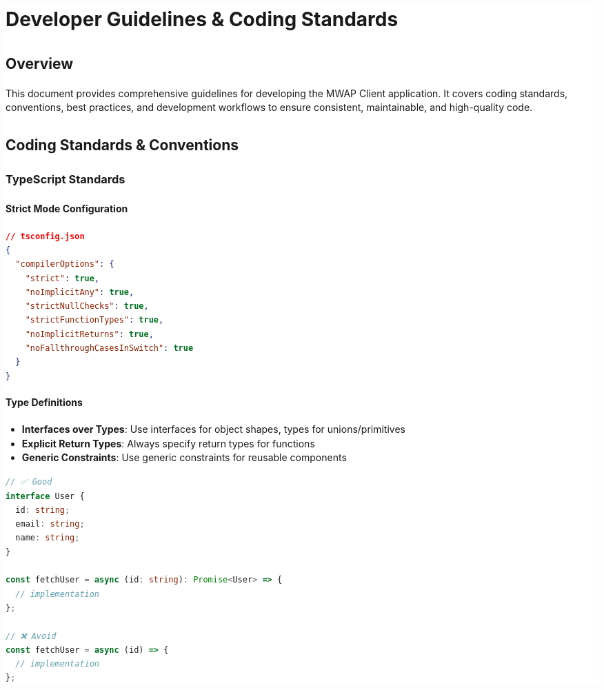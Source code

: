 # Developer Guidelines & Coding Standards

## Overview

This document provides comprehensive guidelines for developing the MWAP Client application. It covers coding standards, conventions, best practices, and development workflows to ensure consistent, maintainable, and high-quality code.

## Coding Standards & Conventions

### TypeScript Standards

#### Strict Mode Configuration
```json
// tsconfig.json
{
  "compilerOptions": {
    "strict": true,
    "noImplicitAny": true,
    "strictNullChecks": true,
    "strictFunctionTypes": true,
    "noImplicitReturns": true,
    "noFallthroughCasesInSwitch": true
  }
}
```

#### Type Definitions
- **Interfaces over Types**: Use interfaces for object shapes, types for unions/primitives
- **Explicit Return Types**: Always specify return types for functions
- **Generic Constraints**: Use generic constraints for reusable components

```typescript
// ✅ Good
interface User {
  id: string;
  email: string;
  name: string;
}

const fetchUser = async (id: string): Promise<User> => {
  // implementation
};

// ❌ Avoid
const fetchUser = async (id) => {
  // implementation
};
```
